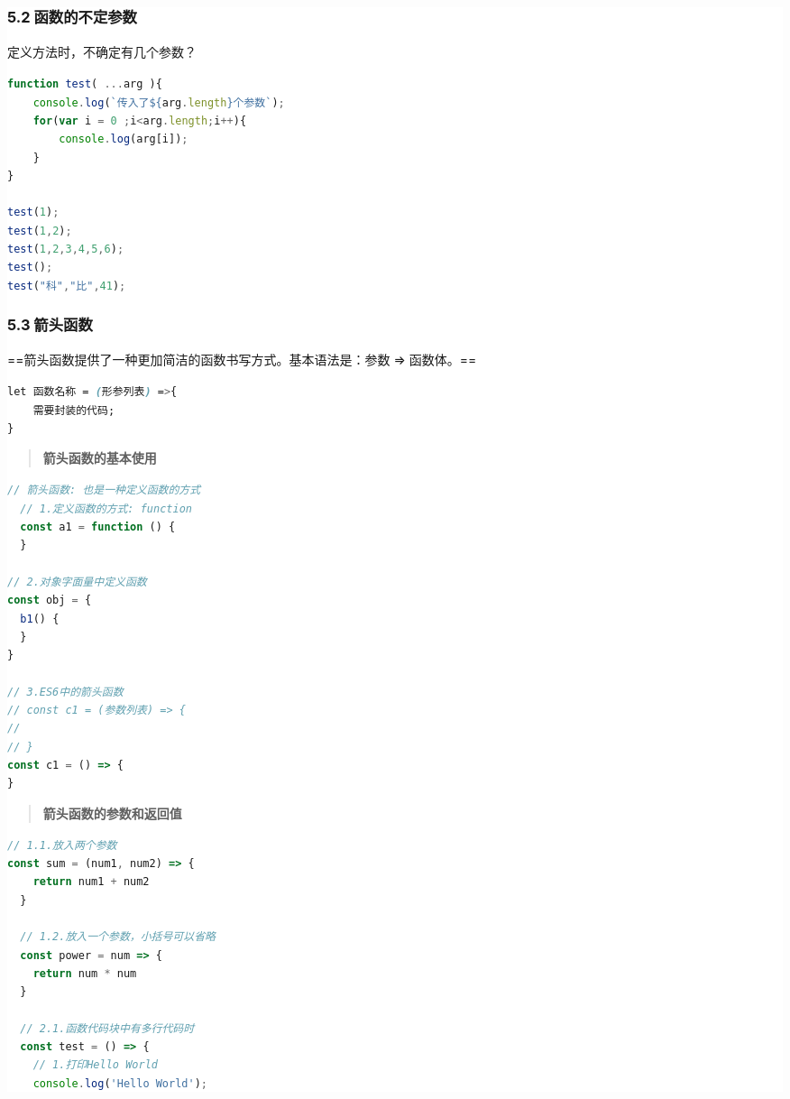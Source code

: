 ### 5.2 函数的不定参数

定义方法时，不确定有几个参数？

```javascript
function test( ...arg ){
    console.log(`传入了${arg.length}个参数`);
    for(var i = 0 ;i<arg.length;i++){
        console.log(arg[i]);
    }
}

test(1);
test(1,2);
test(1,2,3,4,5,6);
test();
test("科","比",41);
```

### 5.3 箭头函数

==箭头函数提供了一种更加简洁的函数书写方式。基本语法是：参数 => 函数体。==

```css
let 函数名称 = (形参列表) =>{
	需要封装的代码;
}
```

> **箭头函数的基本使用**

```javascript
// 箭头函数: 也是一种定义函数的方式
  // 1.定义函数的方式: function
  const a1 = function () {
  }

// 2.对象字面量中定义函数
const obj = {
  b1() {
  }
}

// 3.ES6中的箭头函数
// const c1 = (参数列表) => {
//
// }
const c1 = () => {
}
```

> **箭头函数的参数和返回值**
```javascript
// 1.1.放入两个参数
const sum = (num1, num2) => {
    return num1 + num2
  }

  // 1.2.放入一个参数，小括号可以省略
  const power = num => {
    return num * num
  }

  // 2.1.函数代码块中有多行代码时
  const test = () => {
    // 1.打印Hello World
    console.log('Hello World');
```